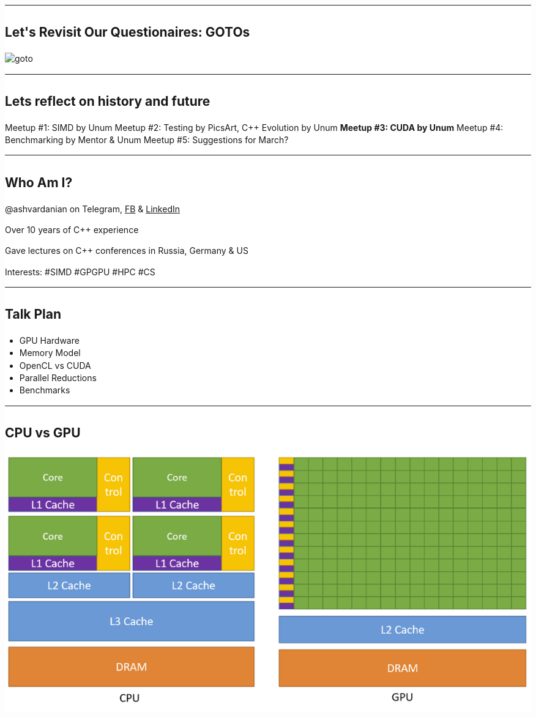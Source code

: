 - - - -

## Let's Revisit Our Questionaires: GOTOs

![goto](quiz-goto.png)

- - - -

## Lets reflect on history and future

Meetup #1: SIMD by Unum
Meetup #2: Testing by PicsArt, C++ Evolution by Unum
**Meetup #3: CUDA by Unum**
Meetup #4: Benchmarking by Mentor & Unum
Meetup #5: Suggestions for March?

- - - -

## Who Am I?

@ashvardanian on Telegram, [FB](https://fb.com/ashvardanian) & [LinkedIn](https://linkedin.com/in/ashvardanian/)

Over 10 years of C++ experience

Gave lectures on C++ conferences in Russia, Germany & US

Interests: #SIMD #GPGPU #HPC #CS

- - - -

## Talk Plan

* GPU Hardware
* Memory Model
* OpenCL vs CUDA
* Parallel Reductions
* Benchmarks

- - - -

## CPU vs GPU

![CPU vs GPU](cpu_vs_gpu.png)